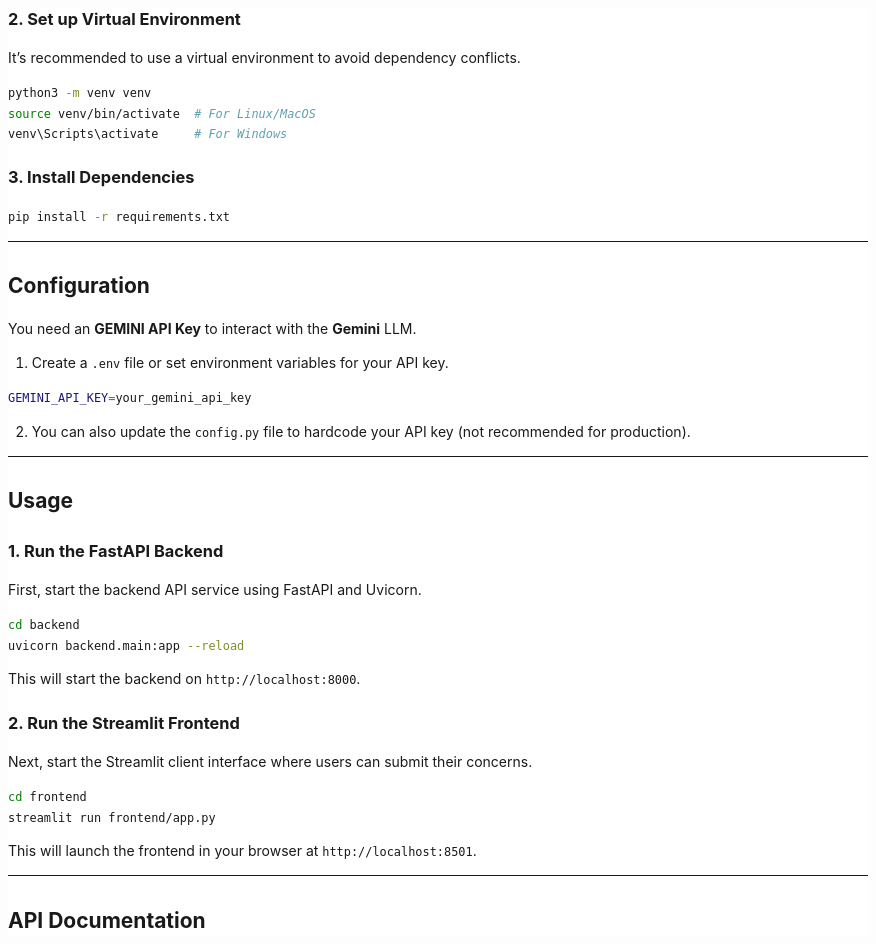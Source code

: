 ### 2. Set up Virtual Environment
It’s recommended to use a virtual environment to avoid dependency conflicts.
```bash
python3 -m venv venv
source venv/bin/activate  # For Linux/MacOS
venv\Scripts\activate     # For Windows
```

### 3. Install Dependencies
```bash
pip install -r requirements.txt
```

---

## Configuration

You need an **GEMINI API Key** to interact with the **Gemini** LLM.

1. Create a `.env` file or set environment variables for your API key.

```bash
GEMINI_API_KEY=your_gemini_api_key
```

2. You can also update the `config.py` file to hardcode your API key (not recommended for production).

---

## Usage

### 1. Run the FastAPI Backend
First, start the backend API service using FastAPI and Uvicorn.

```bash
cd backend
uvicorn backend.main:app --reload
```

This will start the backend on `http://localhost:8000`.

### 2. Run the Streamlit Frontend
Next, start the Streamlit client interface where users can submit their concerns.

```bash
cd frontend
streamlit run frontend/app.py
```

This will launch the frontend in your browser at `http://localhost:8501`.

---

## API Documentation
